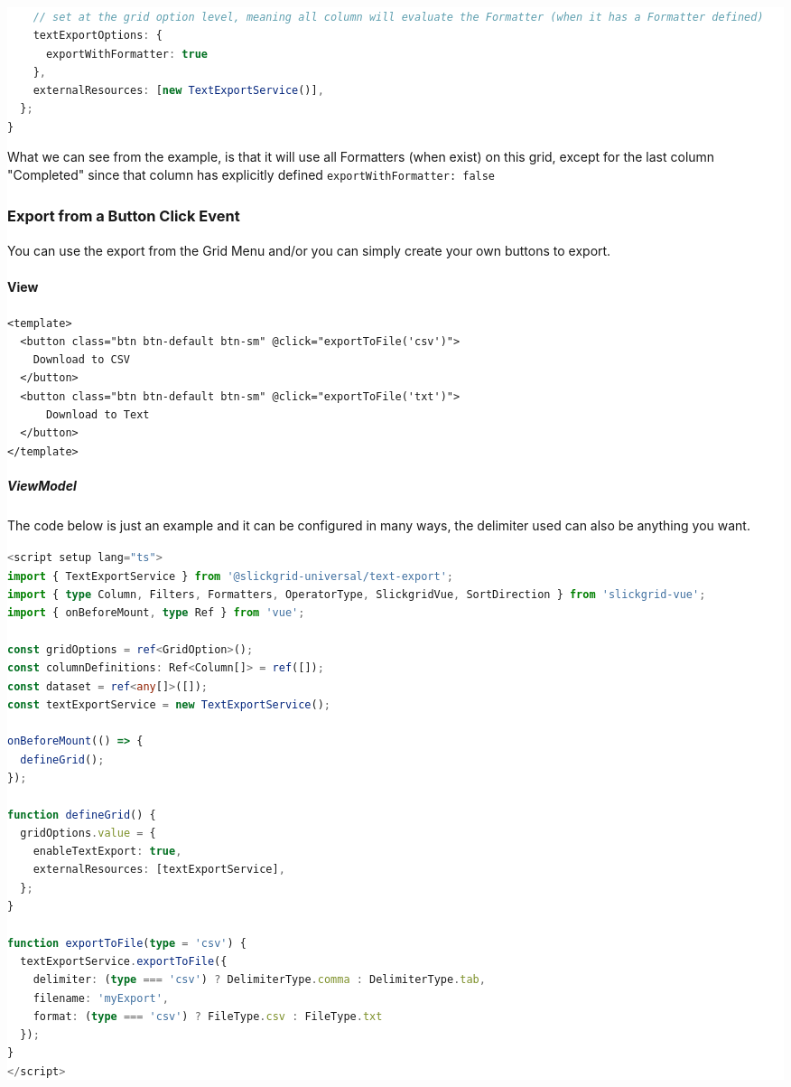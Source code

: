 ```ts
    // set at the grid option level, meaning all column will evaluate the Formatter (when it has a Formatter defined)
    textExportOptions: {
      exportWithFormatter: true
    },
    externalResources: [new TextExportService()],
  };
}
```

What we can see from the example, is that it will use all Formatters (when exist) on this grid, except for the last column "Completed" since that column has explicitly defined `exportWithFormatter: false`

### Export from a Button Click Event
You can use the export from the Grid Menu and/or you can simply create your own buttons to export.
#### View
```vue
<template>
  <button class="btn btn-default btn-sm" @click="exportToFile('csv')">
    Download to CSV
  </button>
  <button class="btn btn-default btn-sm" @click="exportToFile('txt')">
      Download to Text
  </button>
</template>
```

##### ViewModel
The code below is just an example and it can be configured in many ways, the delimiter used can also be anything you want.
```ts
<script setup lang="ts">
import { TextExportService } from '@slickgrid-universal/text-export';
import { type Column, Filters, Formatters, OperatorType, SlickgridVue, SortDirection } from 'slickgrid-vue';
import { onBeforeMount, type Ref } from 'vue';

const gridOptions = ref<GridOption>();
const columnDefinitions: Ref<Column[]> = ref([]);
const dataset = ref<any[]>([]);
const textExportService = new TextExportService();

onBeforeMount(() => {
  defineGrid();
});

function defineGrid() {
  gridOptions.value = {
    enableTextExport: true,
    externalResources: [textExportService],
  };
}

function exportToFile(type = 'csv') {
  textExportService.exportToFile({
    delimiter: (type === 'csv') ? DelimiterType.comma : DelimiterType.tab,
    filename: 'myExport',
    format: (type === 'csv') ? FileType.csv : FileType.txt
  });
}
</script>
```
